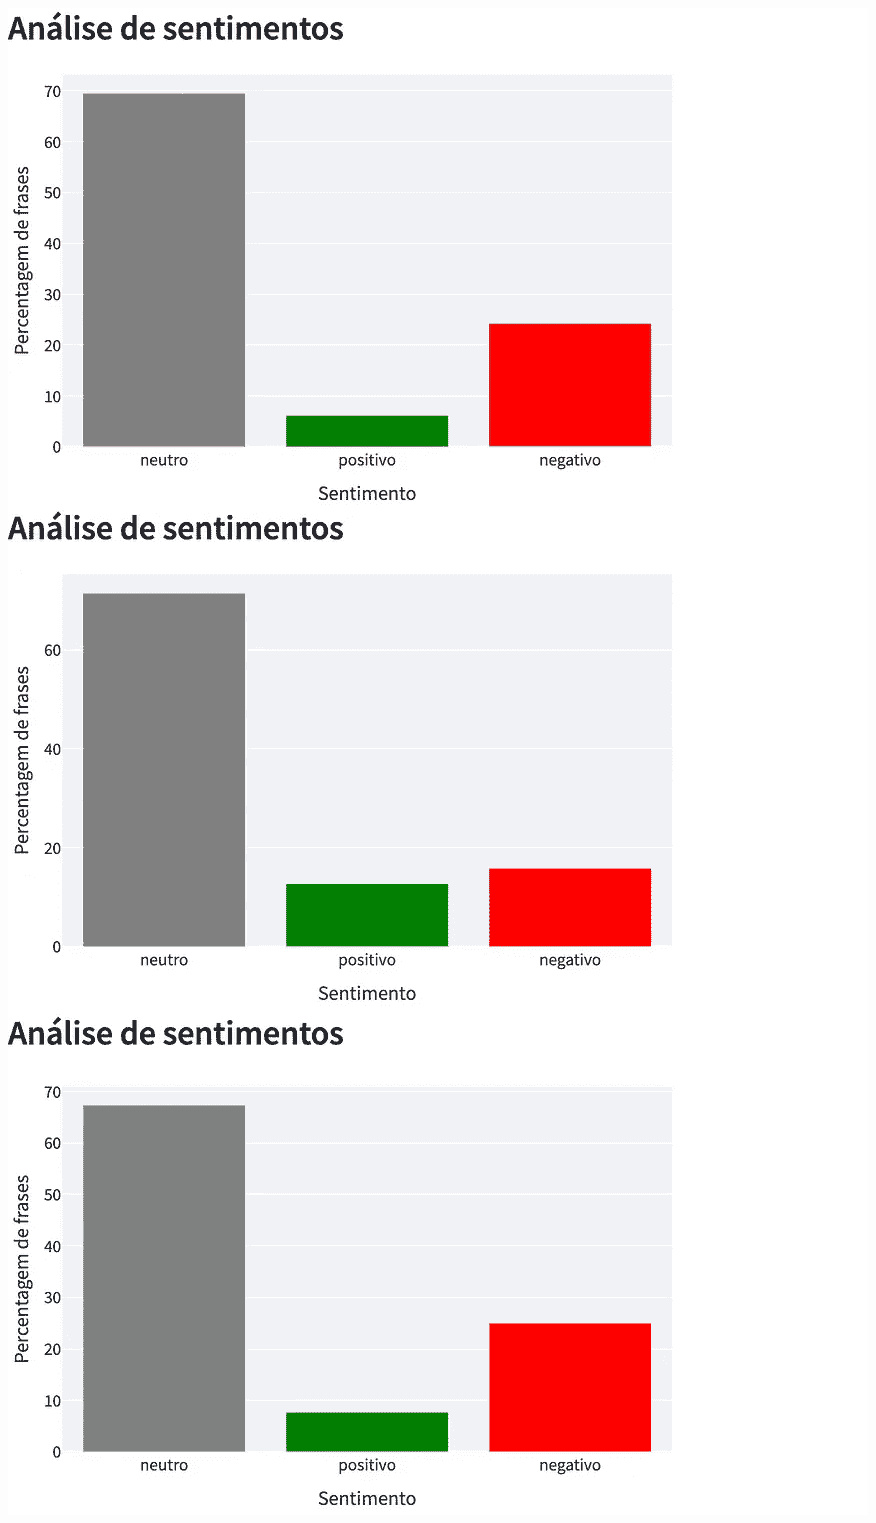 ![](img/ed967f1841fd8089bf7dd4086ce63172.png)![](img/e73b15c30b5cc8bc3e2dea4bc0b190be.png)![](img/a91724248ee7b67ec5e6e35c2c7276d7.png)